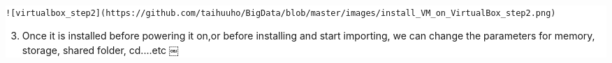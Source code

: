     ![virtualbox_step2](https://github.com/taihuuho/BigData/blob/master/images/install_VM_on_VirtualBox_step2.png)

3. Once it is installed before powering it on,or before installing and start importing, we can change the parameters for memory, storage, shared folder, cd....etc
￼